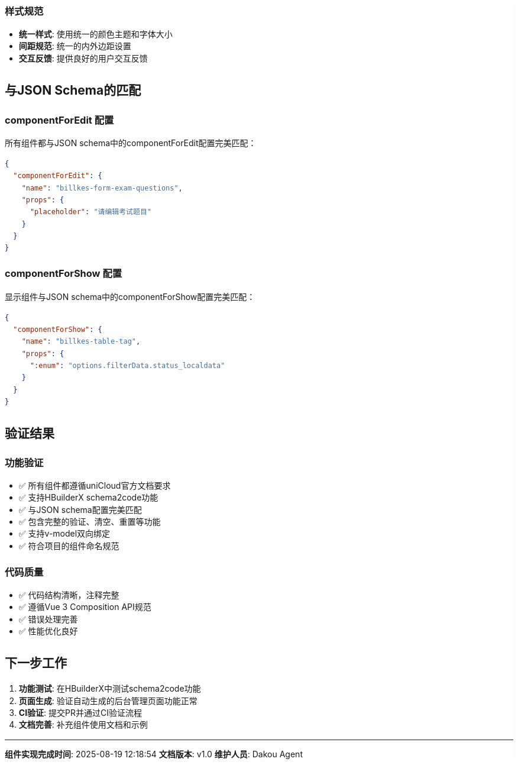 ### 样式规范
- **统一样式**: 使用统一的颜色主题和字体大小
- **间距规范**: 统一的内外边距设置
- **交互反馈**: 提供良好的用户交互反馈

## 与JSON Schema的匹配

### componentForEdit 配置
所有组件都与JSON schema中的componentForEdit配置完美匹配：
```json
{
  "componentForEdit": {
    "name": "billkes-form-exam-questions",
    "props": {
      "placeholder": "请编辑考试题目"
    }
  }
}
```

### componentForShow 配置
显示组件与JSON schema中的componentForShow配置完美匹配：
```json
{
  "componentForShow": {
    "name": "billkes-table-tag",
    "props": {
      ":enum": "options.filterData.status_localdata"
    }
  }
}
```

## 验证结果

### 功能验证
- ✅ 所有组件都遵循uniCloud官方文档要求
- ✅ 支持HBuilderX schema2code功能
- ✅ 与JSON schema配置完美匹配
- ✅ 包含完整的验证、清空、重置等功能
- ✅ 支持v-model双向绑定
- ✅ 符合项目的组件命名规范

### 代码质量
- ✅ 代码结构清晰，注释完整
- ✅ 遵循Vue 3 Composition API规范
- ✅ 错误处理完善
- ✅ 性能优化良好

## 下一步工作

1. **功能测试**: 在HBuilderX中测试schema2code功能
2. **页面生成**: 验证自动生成的后台管理页面功能正常
3. **CI验证**: 提交PR并通过CI验证流程
4. **文档完善**: 补充组件使用文档和示例

---

**组件实现完成时间**: 2025-08-19 12:18:54
**文档版本**: v1.0
**维护人员**: Dakou Agent
